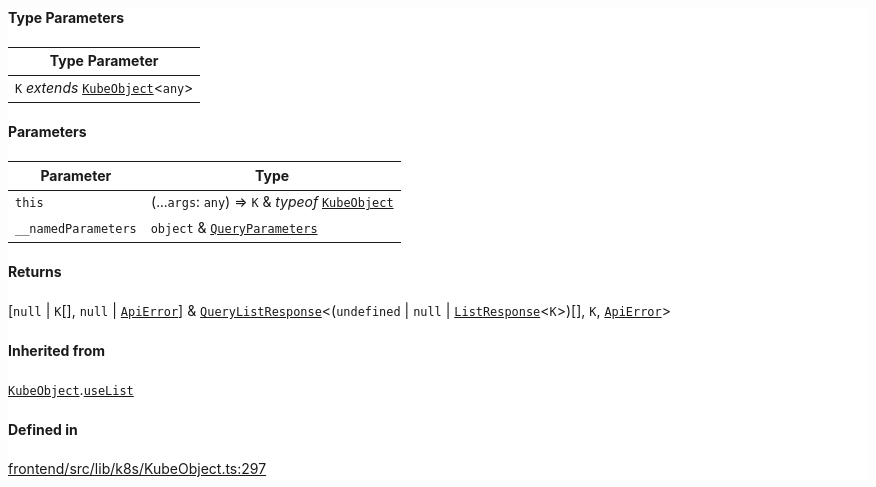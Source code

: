 #### Type Parameters

| Type Parameter |
| ------ |
| `K` *extends* [`KubeObject`](../../KubeObject/classes/KubeObject.md)\<`any`\> |

#### Parameters

| Parameter | Type |
| ------ | ------ |
| `this` | (...`args`: `any`) => `K` & *typeof* [`KubeObject`](../../KubeObject/classes/KubeObject.md) |
| `__namedParameters` | `object` & [`QueryParameters`](../../api/v1/queryParameters/interfaces/QueryParameters.md) |

#### Returns

[`null` \| `K`[], `null` \| [`ApiError`](../../api/v1/clusterRequests/interfaces/ApiError.md)] & [`QueryListResponse`](../../api/v2/hooks/interfaces/QueryListResponse.md)\<(`undefined` \| `null` \| [`ListResponse`](../../api/v2/useKubeObjectList/interfaces/ListResponse.md)\<`K`\>)[], `K`, [`ApiError`](../../api/v1/clusterRequests/interfaces/ApiError.md)\>

#### Inherited from

[`KubeObject`](../../KubeObject/classes/KubeObject.md).[`useList`](../../KubeObject/classes/KubeObject.md#uselist)

#### Defined in

[frontend/src/lib/k8s/KubeObject.ts:297](https://github.com/headlamp-k8s/headlamp/blob/2481a1c9f2b4a69a9320466e7a455215b14b97b0/frontend/src/lib/k8s/KubeObject.ts#L297)
